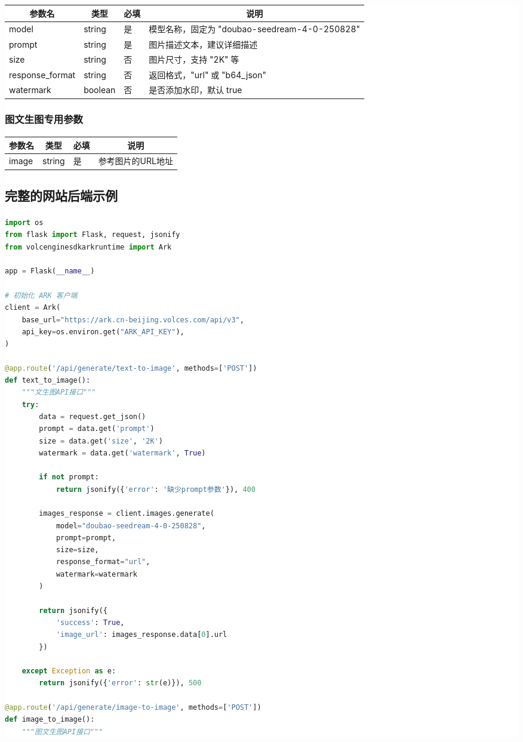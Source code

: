 | 参数名 | 类型 | 必填 | 说明 |
|--------|------|------|------|
| model | string | 是 | 模型名称，固定为 "doubao-seedream-4-0-250828" |
| prompt | string | 是 | 图片描述文本，建议详细描述 |
| size | string | 否 | 图片尺寸，支持 "2K" 等 |
| response_format | string | 否 | 返回格式，"url" 或 "b64_json" |
| watermark | boolean | 否 | 是否添加水印，默认 true |

### 图文生图专用参数

| 参数名 | 类型 | 必填 | 说明 |
|--------|------|------|------|
| image | string | 是 | 参考图片的URL地址 |

## 完整的网站后端示例

```python
import os
from flask import Flask, request, jsonify
from volcenginesdkarkruntime import Ark

app = Flask(__name__)

# 初始化 ARK 客户端
client = Ark(
    base_url="https://ark.cn-beijing.volces.com/api/v3",
    api_key=os.environ.get("ARK_API_KEY"),
)

@app.route('/api/generate/text-to-image', methods=['POST'])
def text_to_image():
    """文生图API接口"""
    try:
        data = request.get_json()
        prompt = data.get('prompt')
        size = data.get('size', '2K')
        watermark = data.get('watermark', True)
        
        if not prompt:
            return jsonify({'error': '缺少prompt参数'}), 400
        
        images_response = client.images.generate(
            model="doubao-seedream-4-0-250828",
            prompt=prompt,
            size=size,
            response_format="url",
            watermark=watermark
        )
        
        return jsonify({
            'success': True,
            'image_url': images_response.data[0].url
        })
        
    except Exception as e:
        return jsonify({'error': str(e)}), 500

@app.route('/api/generate/image-to-image', methods=['POST'])
def image_to_image():
    """图文生图API接口"""
```